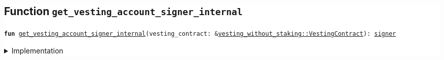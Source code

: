 <a id="0x1_vesting_without_staking_get_vesting_account_signer_internal"></a>

## Function `get_vesting_account_signer_internal`



<pre><code><b>fun</b> <a href="vesting_without_staking.md#0x1_vesting_without_staking_get_vesting_account_signer_internal">get_vesting_account_signer_internal</a>(vesting_contract: &<a href="vesting_without_staking.md#0x1_vesting_without_staking_VestingContract">vesting_without_staking::VestingContract</a>): <a href="../../aptos-stdlib/../move-stdlib/doc/signer.md#0x1_signer">signer</a>
</code></pre>



<details>
<summary>Implementation</summary>


